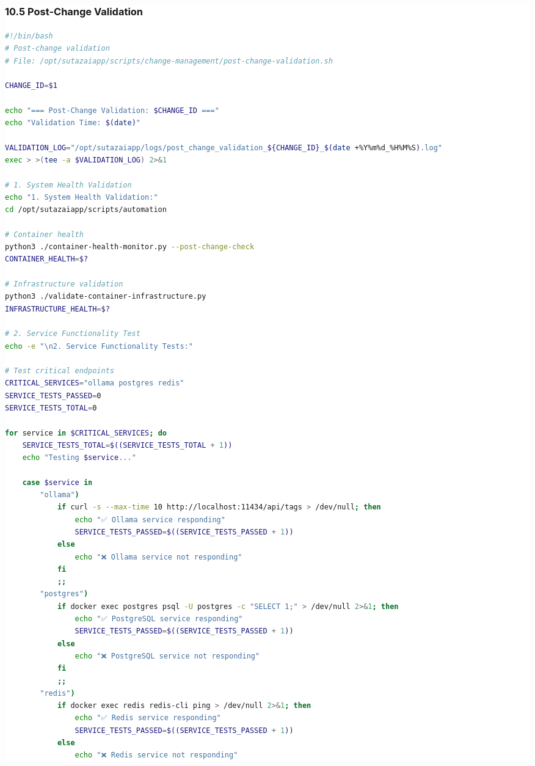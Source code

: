 ### 10.5 Post-Change Validation

```bash
#!/bin/bash
# Post-change validation
# File: /opt/sutazaiapp/scripts/change-management/post-change-validation.sh

CHANGE_ID=$1

echo "=== Post-Change Validation: $CHANGE_ID ==="
echo "Validation Time: $(date)"

VALIDATION_LOG="/opt/sutazaiapp/logs/post_change_validation_${CHANGE_ID}_$(date +%Y%m%d_%H%M%S).log"
exec > >(tee -a $VALIDATION_LOG) 2>&1

# 1. System Health Validation
echo "1. System Health Validation:"
cd /opt/sutazaiapp/scripts/automation

# Container health
python3 ./container-health-monitor.py --post-change-check
CONTAINER_HEALTH=$?

# Infrastructure validation
python3 ./validate-container-infrastructure.py
INFRASTRUCTURE_HEALTH=$?

# 2. Service Functionality Test
echo -e "\n2. Service Functionality Tests:"

# Test critical endpoints
CRITICAL_SERVICES="ollama postgres redis"
SERVICE_TESTS_PASSED=0
SERVICE_TESTS_TOTAL=0

for service in $CRITICAL_SERVICES; do
    SERVICE_TESTS_TOTAL=$((SERVICE_TESTS_TOTAL + 1))
    echo "Testing $service..."
    
    case $service in
        "ollama")
            if curl -s --max-time 10 http://localhost:11434/api/tags > /dev/null; then
                echo "✅ Ollama service responding"
                SERVICE_TESTS_PASSED=$((SERVICE_TESTS_PASSED + 1))
            else
                echo "❌ Ollama service not responding"
            fi
            ;;
        "postgres")
            if docker exec postgres psql -U postgres -c "SELECT 1;" > /dev/null 2>&1; then
                echo "✅ PostgreSQL service responding"
                SERVICE_TESTS_PASSED=$((SERVICE_TESTS_PASSED + 1))
            else
                echo "❌ PostgreSQL service not responding"
            fi
            ;;
        "redis")
            if docker exec redis redis-cli ping > /dev/null 2>&1; then
                echo "✅ Redis service responding"
                SERVICE_TESTS_PASSED=$((SERVICE_TESTS_PASSED + 1))
            else
                echo "❌ Redis service not responding"
```